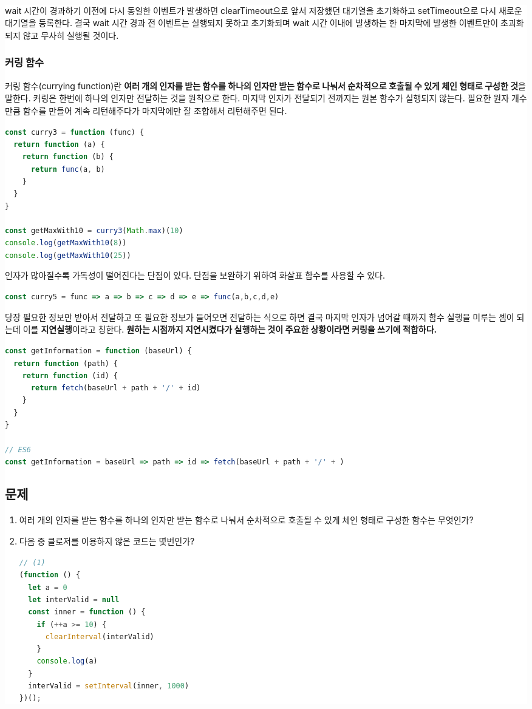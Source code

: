   wait 시간이 경과하기 이전에 다시 동일한 이벤트가 발생하면 clearTimeout으로 앞서 저장했던 대기열을 초기화하고 setTimeout으로 다시 새로운 대기열을 등록한다. 결국 wait 시간 경과 전 이벤트는 실행되지 못하고 초기화되며 wait 시간 이내에 발생하는 한 마지막에 발생한 이벤트만이 초괴화되지 않고 무사히 실행될 것이다.





### 커링 함수

커링 함수(currying function)란 **여러 개의 인자를 받는 함수를 하나의 인자만 받는 함수로 나눠서 순차적으로 호출될 수 있게 체인 형태로 구성한 것**을 말한다. 커링은 한번에 하나의 인자만 전달하는 것을 원칙으로 한다. 마지막 인자가 전달되기 전까지는 원본 함수가 실행되지 않는다. 필요한 원자 개수만큼 함수를 만들어 계속 리턴해주다가 마지막에만 잘 조합해서 리턴해주면 된다.

```javascript
const curry3 = function (func) {
  return function (a) {
    return function (b) {
      return func(a, b)
    }
  }
}

const getMaxWith10 = curry3(Math.max)(10)
console.log(getMaxWith10(8))
console.log(getMaxWith10(25))
```

인자가 많아질수록 가독성이 떨어진다는 단점이 있다. 단점을 보완하기 위하여 화살표 함수를 사용할 수 있다.

```javascript
const curry5 = func => a => b => c => d => e => func(a,b,c,d,e)
```

당장 필요한 정보만 받아서 전달하고 또 필요한 정보가 들어오면 전달하는 식으로 하면 결국 마지막 인자가 넘어갈 때까지 함수 실행을 미루는 셈이 되는데 이를 **지연실행**이라고 칭한다. **원하는 시점까지 지연시켰다가 실행하는 것이 주요한 상황이라면 커링을 쓰기에 적합하다.**

```javascript
const getInformation = function (baseUrl) {
  return function (path) {
    return function (id) {
      return fetch(baseUrl + path + '/' + id)
    }
  }
}

// ES6
const getInformation = baseUrl => path => id => fetch(baseUrl + path + '/' + )
```



## 문제

1.  여러 개의 인자를 받는 함수를 하나의 인자만 받는 함수로 나눠서 순차적으로 호출될 수 있게 체인 형태로 구성한 함수는 무엇인가?

2. 다음 중 클로저를 이용하지 않은 코드는 몇번인가?

   ```javascript
   // (1)
   (function () {
     let a = 0
     let interValid = null
     const inner = function () {
       if (++a >= 10) {
         clearInterval(interValid)
       }
       console.log(a)
     }
     interValid = setInterval(inner, 1000)
   })();
   
   ```